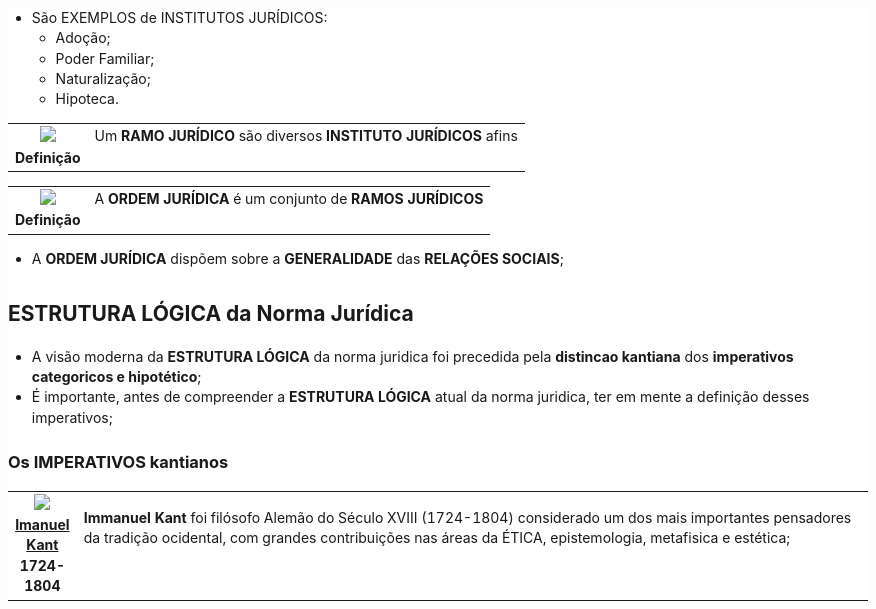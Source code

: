 </table>

- São EXEMPLOS de INSTITUTOS JURÍDICOS:
  - Adoção;
  - Poder Familiar;
  - Naturalização;
  - Hipoteca.

<table>
  <tr>
    <td align="center">
       <img src="https://github.com/dnlclaudino/imagens/blob/master/gestao-do-conhecimento/icone-definicao.png?raw=true" heigh="80" width="80"><br>
       <b>Definição</b>
    </td>
    <td valign="top">
      Um <b>RAMO JURÍDICO</b> são diversos <b>INSTITUTO JURÍDICOS</b> afins</b>
    </td>
  </tr>
</table>

<table>
  <tr>
    <td align="center">
       <img src="https://github.com/dnlclaudino/imagens/blob/master/gestao-do-conhecimento/icone-definicao.png?raw=true" heigh="80" width="80"><br>
       <b>Definição</b>
    </td>
    <td valign="top">
      A <b>ORDEM JURÍDICA</b> é um conjunto de <b>RAMOS JURÍDICOS</b>
    </td>
  </tr>
</table>

- A **ORDEM JURÍDICA** dispõem sobre a **GENERALIDADE** das **RELAÇÕES SOCIAIS**;

## ESTRUTURA LÓGICA da Norma Jurídica

- A visão moderna da **ESTRUTURA LÓGICA** da norma juridica foi precedida pela **distincao kantiana** dos **imperativos categoricos e hipotético**;
- É importante, antes de compreender a **ESTRUTURA LÓGICA** atual da norma juridica, ter em mente a definição desses imperativos;

### Os IMPERATIVOS kantianos

<table>
  <tr>
    <td align="center">
       <img src="https://github.com/dnlclaudino/imagens/blob/master/pessoas/immanuel-kant-1724-1804/immanuel-kant-1724-1804.jpg?raw=true" heigh="80" width="80"><br>
       <b><a href="https://pt.wikipedia.org/wiki/Hans_Kelsen">Imanuel Kant</a><br>1724-1804
    </td>
    <td valign="top">
      <p><b>Immanuel Kant</b> foi filósofo Alemão do Século XVIII (1724-1804) considerado um dos mais importantes pensadores da tradição ocidental, com grandes contribuições nas áreas da ÉTICA, epistemologia, metafisica e estética;</p>
    </td>
  </tr>
</table>
